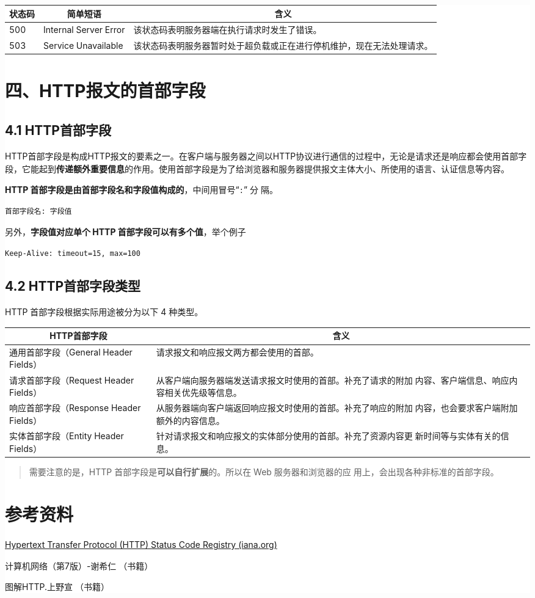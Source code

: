 | 状态码 | 简单短语              | 含义                                                         |
| ------ | --------------------- | ------------------------------------------------------------ |
| 500    | Internal Server Error | 该状态码表明服务器端在执行请求时发生了错误。                 |
| 503    | Service Unavailable   | 该状态码表明服务器暂时处于超负载或正在进行停机维护，现在无法处理请求。 |



# 四、HTTP报文的首部字段

## 4.1 HTTP首部字段

HTTP首部字段是构成HTTP报文的要素之一。在客户端与服务器之间以HTTP协议进行通信的过程中，无论是请求还是响应都会使用首部字段，它能起到**传递额外重要信息**的作用。使用首部字段是为了给浏览器和服务器提供报文主体大小、所使用的语言、认证信息等内容。

**HTTP 首部字段是由首部字段名和字段值构成的**，中间用冒号“`:`” 分 隔。

```
首部字段名: 字段值
```

另外，**字段值对应单个 HTTP 首部字段可以有多个值**，举个例子

```
Keep-Alive: timeout=15, max=100
```



## 4.2 HTTP首部字段类型

HTTP 首部字段根据实际用途被分为以下 4 种类型。

| HTTP首部字段                           | 含义                                                         |
| -------------------------------------- | ------------------------------------------------------------ |
| 通用首部字段（General Header Fields）  | 请求报文和响应报文两方都会使用的首部。                       |
| 请求首部字段（Request Header Fields）  | 从客户端向服务器端发送请求报文时使用的首部。补充了请求的附加 内容、客户端信息、响应内容相关优先级等信息。 |
| 响应首部字段（Response Header Fields） | 从服务器端向客户端返回响应报文时使用的首部。补充了响应的附加 内容，也会要求客户端附加额外的内容信息。 |
| 实体首部字段（Entity Header Fields）   | 针对请求报文和响应报文的实体部分使用的首部。补充了资源内容更 新时间等与实体有关的信息。 |

> 需要注意的是，HTTP 首部字段是**可以自行扩展**的。所以在 Web 服务器和浏览器的应 用上，会出现各种非标准的首部字段。





# 参考资料

[Hypertext Transfer Protocol (HTTP) Status Code Registry (iana.org)](https://www.iana.org/assignments/http-status-codes/http-status-codes.xhtml)

计算机网络（第7版）-谢希仁 （书籍）

图解HTTP.上野宣 （书籍）
